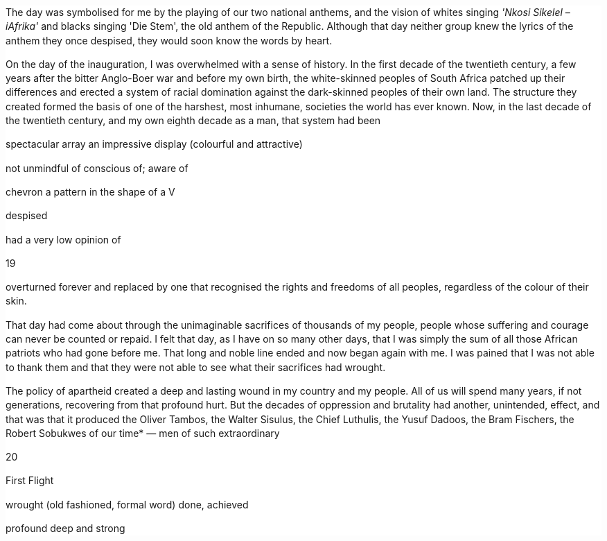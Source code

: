 The day was symbolised for me by the playing of our two national anthems, and the vision of whites singing *'Nkosi Sikelel –iAfrika'* and blacks singing 'Die Stem', the old anthem of the Republic. Although that day neither group knew the lyrics of the anthem they once despised, they would soon know the words by heart.

On the day of the inauguration, I was overwhelmed with a sense of history. In the first decade of the twentieth century, a few years after the bitter Anglo-Boer war and before my own birth, the white-skinned peoples of South Africa patched up their differences and erected a system of racial domination against the dark-skinned peoples of their own land. The structure they created formed the basis of one of the harshest, most inhumane, societies the world has ever known. Now, in the last decade of the twentieth century, and my own eighth decade as a man, that system had been

spectacular array an impressive display (colourful and attractive)

not unmindful of conscious of; aware of

chevron a pattern in the shape of a V

despised

had a very low opinion of

19

overturned forever and replaced by one that recognised the rights and freedoms of all peoples, regardless of the colour of their skin.

That day had come about through the unimaginable sacrifices of thousands of my people, people whose suffering and courage can never be counted or repaid. I felt that day, as I have on so many other days, that I was simply the sum of all those African patriots who had gone before me. That long and noble line ended and now began again with me. I was pained that I was not able to thank them and that they were not able to see what their sacrifices had wrought.

The policy of apartheid created a deep and lasting wound in my country and my people. All of us will spend many years, if not generations, recovering from that profound hurt. But the decades of oppression and brutality had another, unintended, effect, and that was that it produced the Oliver Tambos, the Walter Sisulus, the Chief Luthulis, the Yusuf Dadoos, the Bram Fischers, the Robert Sobukwes of our time* — men of such extraordinary

20

First Flight

wrought (old fashioned, formal word) done, achieved

profound deep and strong
